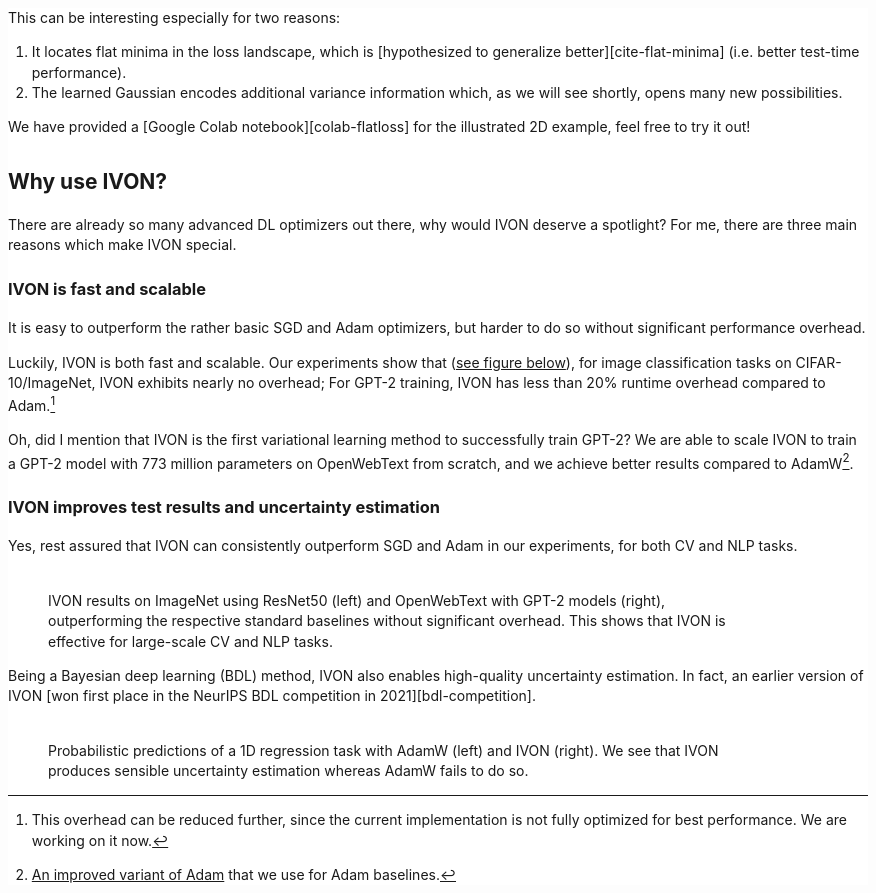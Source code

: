 This can be interesting especially for two reasons:

1. It locates flat minima in the loss landscape, which is [hypothesized to generalize better][cite-flat-minima] (i.e. better test-time performance).
2. The learned Gaussian encodes additional variance information which, as we will see shortly, opens many new possibilities.

We have provided a  [Google Colab notebook][colab-flatloss] for the illustrated 2D example, feel free to try it out!

## Why use IVON?

There are already so many advanced DL optimizers out there, why would IVON deserve a spotlight? For me, there are three main reasons which make IVON special.

### IVON is fast and scalable

It is easy to outperform the rather basic SGD and Adam optimizers, but harder to do so without significant performance overhead.  

Luckily, IVON is both fast and scalable. Our experiments show that ([see figure below](#fig-results)), for image classification tasks on CIFAR-10/ImageNet, IVON exhibits nearly no overhead; For GPT-2 training, IVON has less than 20% runtime overhead compared to Adam.[^1]

Oh, did I mention that IVON is the first variational learning method to successfully train GPT-2? We are able to scale IVON to train a GPT-2 model with 773 million parameters on OpenWebText from scratch, and we achieve better results compared to AdamW[^2].

### IVON improves test results and uncertainty estimation

Yes, rest assured that IVON can consistently outperform SGD and Adam in our experiments, for both CV and NLP tasks. 

<figure style="width: 80%" class="align-center" id="fig-results">
  <img src="{{'assets/images/post-why-ivon/resnet50-imagenet.png' | relative_url}}" style="width: 49%" alt="">
  <img src="{{'assets/images/post-why-ivon/gpt2-openwebtext.png' | relative_url}}" style="width: 49%" alt="">
  <figcaption>IVON results on ImageNet using ResNet50 (left) and OpenWebText with GPT-2 models (right), outperforming the respective standard baselines without significant overhead. This shows that IVON is effective for large-scale CV and NLP tasks.</figcaption>
</figure> 

Being a Bayesian deep learning (BDL) method, IVON also enables high-quality uncertainty estimation. In fact, an earlier version of IVON [won first place in the NeurIPS BDL competition in 2021][bdl-competition]. 

<figure style="width: 80%" class="align-center">
  <img src="{{'assets/images/post-why-ivon/inbetween-adamw.png' | relative_url}}" style="width: 49%" alt="">
  <img src="{{'assets/images/post-why-ivon/inbetween-ivon.png' | relative_url}}" style="width: 49%" alt="">
  <figcaption>Probabilistic predictions of a 1D regression task with AdamW (left) and IVON (right). We see that IVON produces sensible uncertainty estimation whereas AdamW fails to do so. </figcaption>
</figure> 


[//]: # (footnotes:)
[^1]: This overhead can be reduced further, since the current implementation is not fully optimized for best performance. We are working on it now.
[^2]: [An improved variant of Adam](https://arxiv.org/abs/1711.05101) that we use for Adam baselines.
[^3]: Computations are done in log domain for better numerical precision.
[//]: # (Link references:)
[abi-blog]: https://team-approx-bayes.github.io/blog/ivon/
[bdl-competition]: https://izmailovpavel.github.io/neurips_bdl_competition/
[cite-calib]: http://proceedings.mlr.press/v70/guo17a.html
[cite-flat-minima]: https://papers.nips.cc/paper/1994/hash/01882513d5fa7c329e940dda99b12147-Abstract.html
[cite-model-merging]: https://openreview.net/forum?id=D7KJmfEDQP
[cite-ood]: https://openreview.net/forum?id=Hkg4TI9xl
[cite-sensitivity]: https://proceedings.neurips.cc/paper_files/paper/2023/hash/550ab405d0addd3de5b70e57b44878df-Abstract-Conference.html
[colab-flatloss]: https://colab.research.google.com/drive/1o2XFJA8UbCiAUEKbiGFsNCwuvhZdFFfg?usp=sharing
[colab-inbetween]: https://colab.research.google.com/drive/1GcCCRfiZ6u7OwkYS46LGIAQKLnGL8Ae7?usp=sharing
[colab-mnist]: https://colab.research.google.com/drive/1Q6MdLxmvR5Q1I2NbVXLCgGTDuP1m79tV?usp=sharing
[emti-page]: https://emtiyaz.github.io/
[ivon-github]: https://github.com/team-approx-bayes/ivon
[ivon-experiments]: https://github.com/team-approx-bayes/ivon-experiments
[map-wiki]: https://en.wikipedia.org/wiki/Maximum_a_posteriori_estimation
[paper-arxiv]: https://arxiv.org/abs/2402.17641